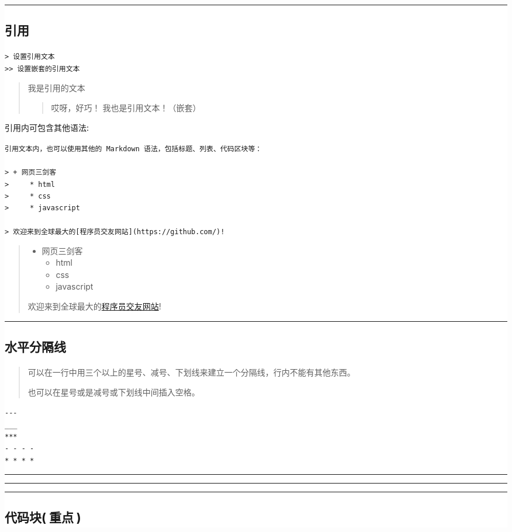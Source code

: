 



----

## 引用

```
> 设置引用文本
>> 设置嵌套的引用文本
```

> 我是引用的文本
>
> > 哎呀，好巧！ 我也是引用文本！（嵌套）


引用内可包含其他语法:

```
引用文本内，也可以使用其他的 Markdown 语法，包括标题、列表、代码区块等：
	
> + 网页三剑客
>     * html
>     * css
>     * javascript

> 欢迎来到全球最大的[程序员交友网站](https://github.com/)!
```

> + 网页三剑客
>     * html
>     * css
>     * javascript
>
> 欢迎来到全球最大的[程序员交友网站](https://github.com/)!

----

## 水平分隔线

> 可以在一行中用三个以上的星号、减号、下划线来建立一个分隔线，行内不能有其他东西。
>
> 也可以在星号或是减号或下划线中间插入空格。

```
---
___
***
- - - -
* * * *
```

---
___
***
## 代码块( 重点 )
